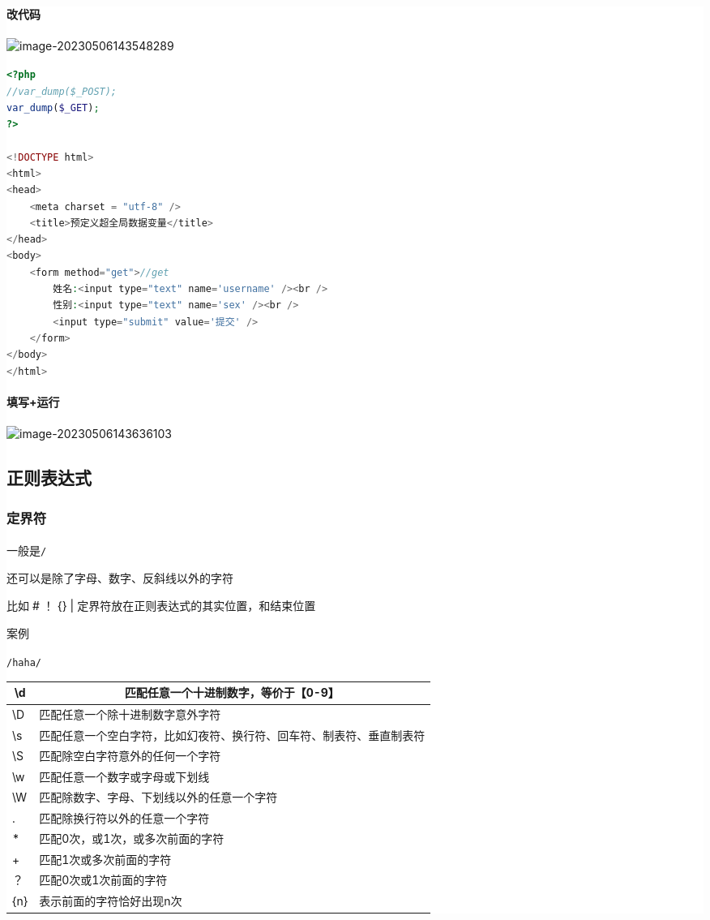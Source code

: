#### 改代码

![image-20230506143548289](https://picgo-1311604203.cos.ap-beijing.myqcloud.com/imageimage-20230506143548289.png)

```php
<?php
//var_dump($_POST);
var_dump($_GET);
?>

<!DOCTYPE html>
<html>
<head>
    <meta charset = "utf-8" />
    <title>预定义超全局数据变量</title>
</head>
<body>
    <form method="get">//get
        姓名:<input type="text" name='username' /><br />
        性别:<input type="text" name='sex' /><br />
        <input type="submit" value='提交' />
    </form>
</body>
</html>
```

#### 填写+运行

![image-20230506143636103](https://picgo-1311604203.cos.ap-beijing.myqcloud.com/imageimage-20230506143636103.png)

## 正则表达式

### 定界符

一般是`/`

还可以是除了字母、数字、反斜线以外的字符

比如 # ！ {} |  定界符放在正则表达式的其实位置，和结束位置

案例

```
/haha/
```



| \d         | 匹配任意一个十进制数字，等价于【0-9】                        |
| ---------- | ------------------------------------------------------------ |
| \D         | 匹配任意一个除十进制数字意外字符                             |
| \s         | 匹配任意一个空白字符，比如幻夜符、换行符、回车符、制表符、垂直制表符 |
| \S         | 匹配除空白字符意外的任何一个字符                             |
| \w         | 匹配任意一个数字或字母或下划线                               |
| \W         | 匹配除数字、字母、下划线以外的任意一个字符                   |
| .          | 匹配除换行符以外的任意一个字符                               |
| *          | 匹配0次，或1次，或多次前面的字符                             |
| +          | 匹配1次或多次前面的字符                                      |
| ？         | 匹配0次或1次前面的字符                                       |
| {n}        | 表示前面的字符恰好出现n次                                    |